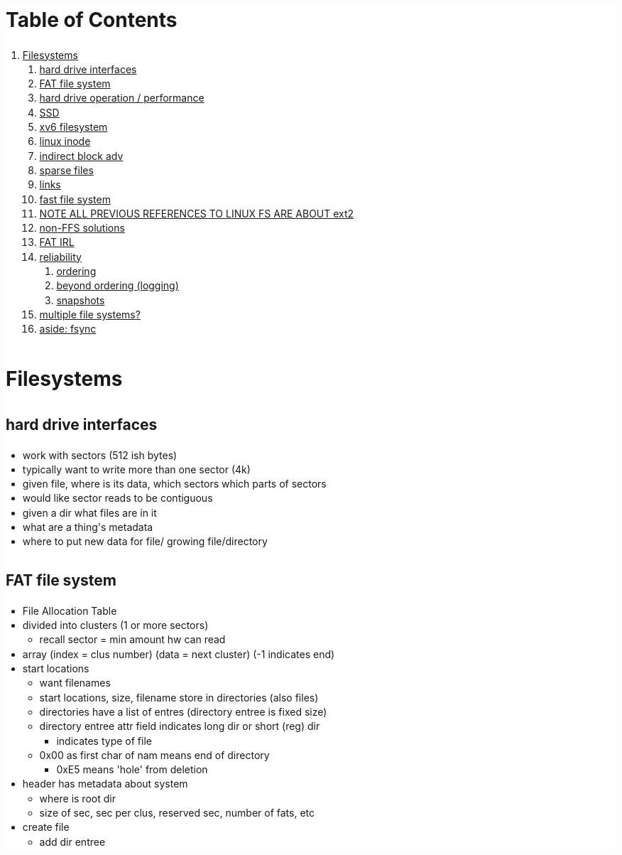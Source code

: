 
# Table of Contents

1.  [Filesystems](#orgebedee3)
    1.  [hard drive interfaces](#org99ec366)
    2.  [FAT file system](#org99e1c9f)
    3.  [hard drive operation / performance](#org2a6f6cf)
    4.  [SSD](#org757ca40)
    5.  [xv6 filesystem](#orgc4b8d48)
    6.  [linux inode](#org1979988)
    7.  [indirect block adv](#org3d71d66)
    8.  [sparse files](#org333810d)
    9.  [links](#org390097b)
    10. [fast file system](#org80ca697)
    11. [NOTE ALL PREVIOUS REFERENCES TO LINUX FS ARE ABOUT ext2](#org8630881)
    12. [non-FFS solutions](#org9770a4d)
    13. [FAT IRL](#org6c75e46)
    14. [reliability](#orgad2d5be)
        1.  [ordering](#orgf228da7)
        2.  [beyond ordering (logging)](#orge1d12d4)
        3.  [snapshots](#org4dd0117)
    15. [multiple file systems?](#org5e59cba)
    16. [aside: fsync](#orgce28528)


<a id="orgebedee3"></a>

# Filesystems


<a id="org99ec366"></a>

## hard drive interfaces

-   work with sectors (512 ish bytes)
-   typically want to write more than one sector (4k)
-   given file, where is its data, which sectors which parts of sectors
-   would like sector reads to be contiguous
-   given a dir what files are in it
-   what are a thing's metadata
-   where to put new data for file/ growing file/directory


<a id="org99e1c9f"></a>

## FAT file system

-   File Allocation Table
-   divided into clusters (1 or more sectors)
    -   recall sector = min amount hw can read
-   array (index = clus number) (data  = next cluster) (-1 indicates end)
-   start locations
    -   want filenames
    -   start locations, size, filename store in directories (also files)
    -   directories have a list of entres (directory entree is fixed size)
    -   directory entree attr field indicates long dir or short (reg) dir
        -   indicates type of file
    -   0x00 as first char of nam means end of directory
        -   0xE5 means 'hole' from deletion
-   header has metadata about system
    -   where is root dir
    -   size of sec, sec per clus, reserved sec, number of fats, etc
-   create file
    -   add dir entree